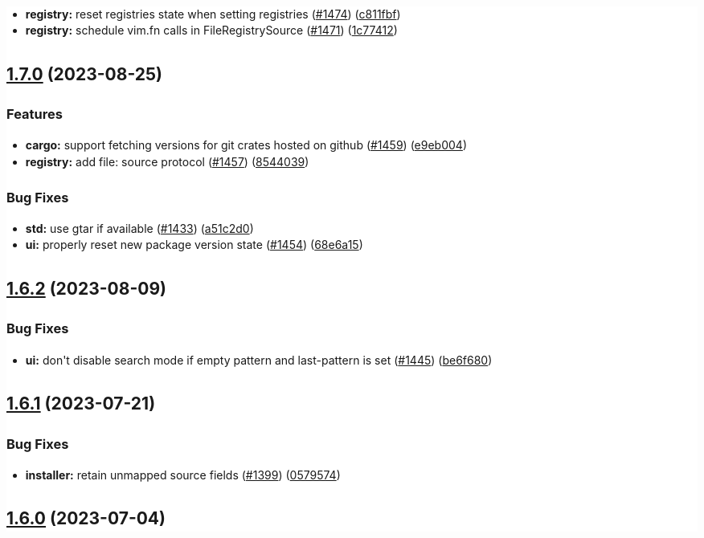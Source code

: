 * **registry:** reset registries state when setting registries ([#1474](https://github.com/williamboman/mason.nvim/issues/1474)) ([c811fbf](https://github.com/williamboman/mason.nvim/commit/c811fbf09c7642eebb37d6694f1a016a043f6ed3))
* **registry:** schedule vim.fn calls in FileRegistrySource ([#1471](https://github.com/williamboman/mason.nvim/issues/1471)) ([1c77412](https://github.com/williamboman/mason.nvim/commit/1c77412d7ff73e453cdc5366c8d7cd98d2242802))

## [1.7.0](https://github.com/williamboman/mason.nvim/compare/v1.6.2...v1.7.0) (2023-08-25)


### Features

* **cargo:** support fetching versions for git crates hosted on github ([#1459](https://github.com/williamboman/mason.nvim/issues/1459)) ([e9eb004](https://github.com/williamboman/mason.nvim/commit/e9eb0048cecc577a1eec534485d3e010487b46a7))
* **registry:** add file: source protocol ([#1457](https://github.com/williamboman/mason.nvim/issues/1457)) ([8544039](https://github.com/williamboman/mason.nvim/commit/85440397264a31208721e4501c93b23a4940b27e))


### Bug Fixes

* **std:** use gtar if available ([#1433](https://github.com/williamboman/mason.nvim/issues/1433)) ([a51c2d0](https://github.com/williamboman/mason.nvim/commit/a51c2d063c5377ee9e58c5f9cda7c7436787be72))
* **ui:** properly reset new package version state ([#1454](https://github.com/williamboman/mason.nvim/issues/1454)) ([68e6a15](https://github.com/williamboman/mason.nvim/commit/68e6a153d7cd1251eb85ebb48d2e351e9ab940b8))

## [1.6.2](https://github.com/williamboman/mason.nvim/compare/v1.6.1...v1.6.2) (2023-08-09)


### Bug Fixes

* **ui:** don't disable search mode if empty pattern and last-pattern is set ([#1445](https://github.com/williamboman/mason.nvim/issues/1445)) ([be6f680](https://github.com/williamboman/mason.nvim/commit/be6f680774a75a06ceede3bd7159df2388f49b04))

## [1.6.1](https://github.com/williamboman/mason.nvim/compare/v1.6.0...v1.6.1) (2023-07-21)


### Bug Fixes

* **installer:** retain unmapped source fields ([#1399](https://github.com/williamboman/mason.nvim/issues/1399)) ([0579574](https://github.com/williamboman/mason.nvim/commit/05795741895ee16062eabeb0d89bff7cbcd693fa))

## [1.6.0](https://github.com/williamboman/mason.nvim/compare/v1.5.1...v1.6.0) (2023-07-04)
